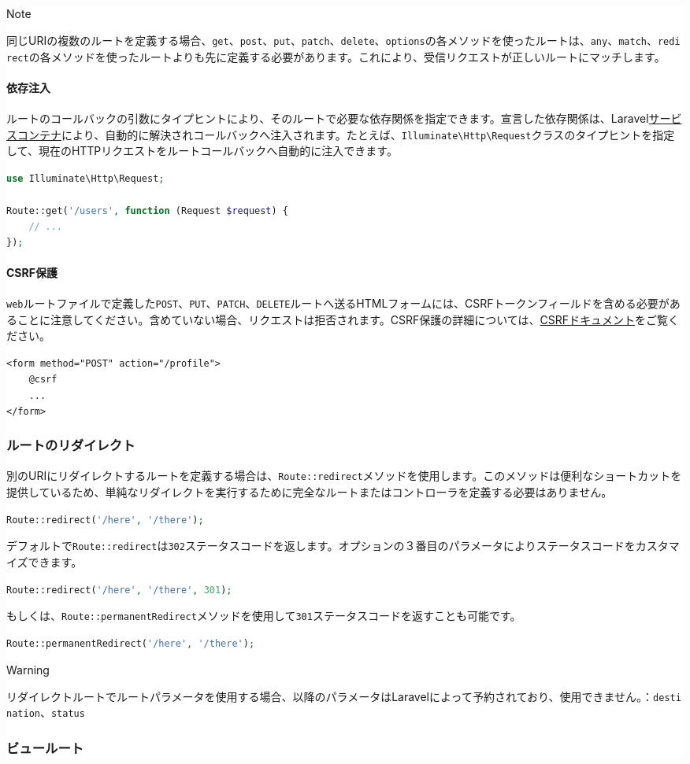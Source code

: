 > [!NOTE]
> 同じURIの複数のルートを定義する場合、`get`、`post`、`put`、`patch`、`delete`、`options`の各メソッドを使ったルートは、`any`、`match`、`redirect`の各メソッドを使ったルートよりも先に定義する必要があります。これにより、受信リクエストが正しいルートにマッチします。

<a name="dependency-injection"></a>
#### 依存注入

ルートのコールバックの引数にタイプヒントにより、そのルートで必要な依存関係を指定できます。宣言した依存関係は、Laravel[サービスコンテナ](/docs/{{version}}/container)により、自動的に解決されコールバックへ注入されます。たとえば、`Illuminate\Http\Request`クラスのタイプヒントを指定して、現在のHTTPリクエストをルートコールバックへ自動的に注入できます。

```php
use Illuminate\Http\Request;

Route::get('/users', function (Request $request) {
    // ...
});
```

<a name="csrf-protection"></a>
#### CSRF保護

`web`ルートファイルで定義した`POST`、`PUT`、`PATCH`、`DELETE`ルートへ送るHTMLフォームには、CSRFトークンフィールドを含める必要があることに注意してください。含めていない場合、リクエストは拒否されます。CSRF保護の詳細については、[CSRFドキュメント](/docs/{{version}}/csrf)をご覧ください。

```blade
<form method="POST" action="/profile">
    @csrf
    ...
</form>
```

<a name="redirect-routes"></a>
### ルートのリダイレクト

別のURIにリダイレクトするルートを定義する場合は、`Route::redirect`メソッドを使用します。このメソッドは便利なショートカットを提供しているため、単純なリダイレクトを実行するために完全なルートまたはコントローラを定義する必要はありません。

```php
Route::redirect('/here', '/there');
```

デフォルトで`Route::redirect`は`302`ステータスコードを返します。オプションの３番目のパラメータによりステータスコードをカスタマイズできます。

```php
Route::redirect('/here', '/there', 301);
```

もしくは、`Route::permanentRedirect`メソッドを使用して`301`ステータスコードを返すことも可能です。

```php
Route::permanentRedirect('/here', '/there');
```

> [!WARNING]
> リダイレクトルートでルートパラメータを使用する場合、以降のパラメータはLaravelによって予約されており、使用できません。：`destination`、`status`

<a name="view-routes"></a>
### ビュールート
